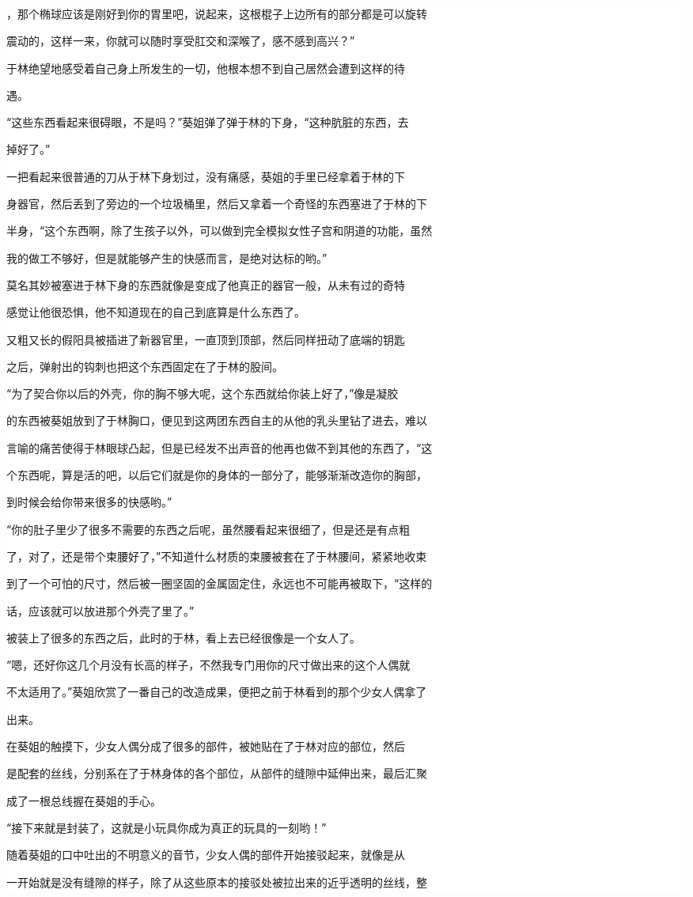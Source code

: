 ，那个椭球应该是刚好到你的胃里吧，说起来，这根棍子上边所有的部分都是可以旋转

震动的，这样一来，你就可以随时享受肛交和深喉了，感不感到高兴？”

于林绝望地感受着自己身上所发生的一切，他根本想不到自己居然会遭到这样的待

遇。

“这些东西看起来很碍眼，不是吗？”葵姐弹了弹于林的下身，“这种肮脏的东西，去

掉好了。”

一把看起来很普通的刀从于林下身划过，没有痛感，葵姐的手里已经拿着于林的下

身器官，然后丢到了旁边的一个垃圾桶里，然后又拿着一个奇怪的东西塞进了于林的下

半身，“这个东西啊，除了生孩子以外，可以做到完全模拟女性子宫和阴道的功能，虽然

我的做工不够好，但是就能够产生的快感而言，是绝对达标的哟。”

莫名其妙被塞进于林下身的东西就像是变成了他真正的器官一般，从未有过的奇特

感觉让他很恐惧，他不知道现在的自己到底算是什么东西了。

又粗又长的假阳具被插进了新器官里，一直顶到顶部，然后同样扭动了底端的钥匙

之后，弹射出的钩刺也把这个东西固定在了于林的股间。

“为了契合你以后的外壳，你的胸不够大呢，这个东西就给你装上好了，”像是凝胶

的东西被葵姐放到了于林胸口，便见到这两团东西自主的从他的乳头里钻了进去，难以

言喻的痛苦使得于林眼球凸起，但是已经发不出声音的他再也做不到其他的东西了，“这

个东西呢，算是活的吧，以后它们就是你的身体的一部分了，能够渐渐改造你的胸部，

到时候会给你带来很多的快感哟。”

“你的肚子里少了很多不需要的东西之后呢，虽然腰看起来很细了，但是还是有点粗

了，对了，还是带个束腰好了，”不知道什么材质的束腰被套在了于林腰间，紧紧地收束

到了一个可怕的尺寸，然后被一圈坚固的金属固定住，永远也不可能再被取下，“这样的

话，应该就可以放进那个外壳了里了。”

被装上了很多的东西之后，此时的于林，看上去已经很像是一个女人了。

“嗯，还好你这几个月没有长高的样子，不然我专门用你的尺寸做出来的这个人偶就

不太适用了。”葵姐欣赏了一番自己的改造成果，便把之前于林看到的那个少女人偶拿了

出来。

在葵姐的触摸下，少女人偶分成了很多的部件，被她贴在了于林对应的部位，然后

是配套的丝线，分别系在了于林身体的各个部位，从部件的缝隙中延伸出来，最后汇聚

成了一根总线握在葵姐的手心。

“接下来就是封装了，这就是小玩具你成为真正的玩具的一刻哟！”

随着葵姐的口中吐出的不明意义的音节，少女人偶的部件开始接驳起来，就像是从

一开始就是没有缝隙的样子，除了从这些原本的接驳处被拉出来的近乎透明的丝线，整
